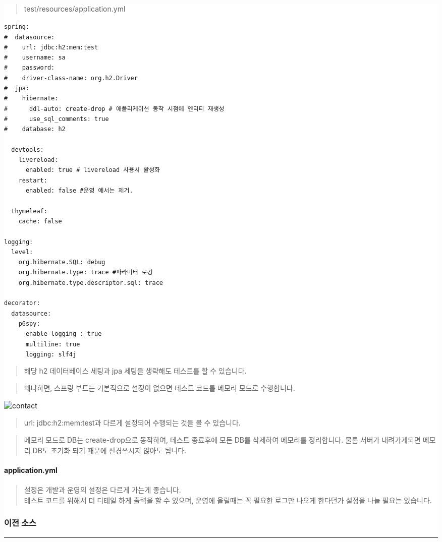 > test/resources/application.yml

```
spring:
#  datasource:
#    url: jdbc:h2:mem:test
#    username: sa
#    password:
#    driver-class-name: org.h2.Driver
#  jpa:
#    hibernate:
#      ddl-auto: create-drop # 애플리케이션 동작 시점에 엔티티 재생성
#      use_sql_comments: true
#    database: h2

  devtools:
    livereload:
      enabled: true # livereload 사용시 활성화
    restart:
      enabled: false #운영 에서는 제거.

  thymeleaf:
    cache: false

logging:
  level:
    org.hibernate.SQL: debug
    org.hibernate.type: trace #파라미터 로깅
    org.hibernate.type.descriptor.sql: trace

decorator:
  datasource:
    p6spy:
      enable-logging : true
      multiline: true
      logging: slf4j
```

> 해당 h2 데이터베이스 세팅과 jpa 세팅을 생략해도 테스트를 할 수 있습니다.

> 왜냐하면, 스프링 부트는 기본적으로 설정이 없으면 테스트 코드를 메모리 모드로 수행합니다. 

![contact](/images/develop/backend/using-springboot-jpa/member-logic-test-code/img-007.png)

> url: jdbc:h2:mem:test과 다르게 설정되어 수행되는 것을 볼 수 있습니다. 

> 메모리 모드로 DB는 create-drop으로 동작하여, 테스트 종료후에 모든 DB를 삭제하여 메모리를 정리합니다. 
물론 서버가 내려가게되면 메모리 DB도 초기화 되기 때문에 신경쓰시지 않아도 됩니다.

#### application.yml
> 설정은 개발과 운영의 설정은 다르게 가는게 좋습니다. <br>
> 테스트 코드를 위해서 더 디테일 하게 출력을 할 수 있으며, 운영에 올릴때는 꼭 필요한 로그만 나오게 한다던가 설정을 나눌 필요는 있습니다. 

### 이전 소스
---------------------
